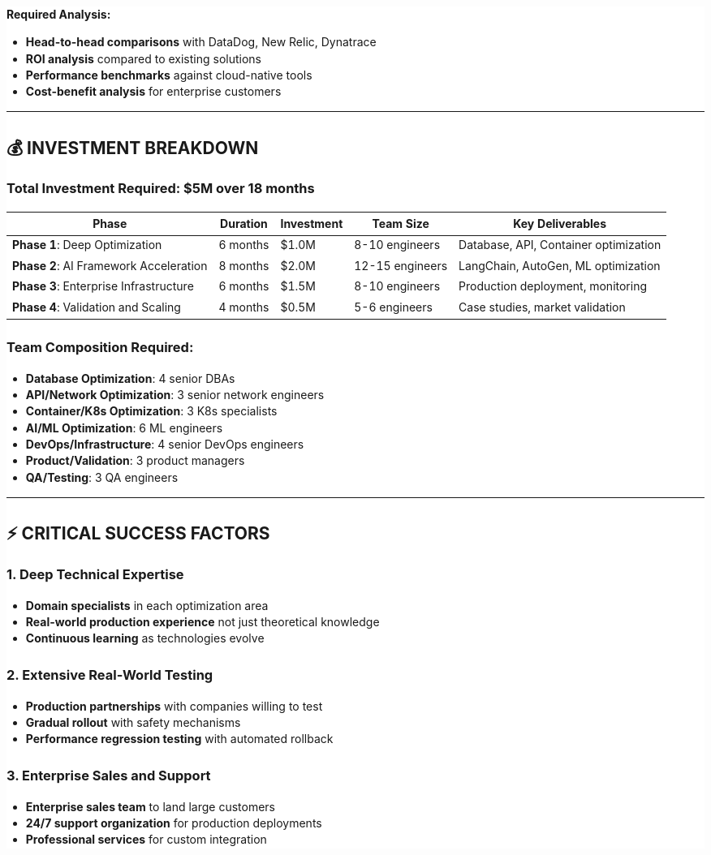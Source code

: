 **Required Analysis:**
- **Head-to-head comparisons** with DataDog, New Relic, Dynatrace
- **ROI analysis** compared to existing solutions
- **Performance benchmarks** against cloud-native tools
- **Cost-benefit analysis** for enterprise customers

---

## **💰 INVESTMENT BREAKDOWN**

### **Total Investment Required: $5M over 18 months**

| Phase | Duration | Investment | Team Size | Key Deliverables |
|-------|----------|------------|-----------|------------------|
| **Phase 1**: Deep Optimization | 6 months | $1.0M | 8-10 engineers | Database, API, Container optimization |
| **Phase 2**: AI Framework Acceleration | 8 months | $2.0M | 12-15 engineers | LangChain, AutoGen, ML optimization |
| **Phase 3**: Enterprise Infrastructure | 6 months | $1.5M | 8-10 engineers | Production deployment, monitoring |
| **Phase 4**: Validation and Scaling | 4 months | $0.5M | 5-6 engineers | Case studies, market validation |

### **Team Composition Required:**
- **Database Optimization**: 4 senior DBAs
- **API/Network Optimization**: 3 senior network engineers
- **Container/K8s Optimization**: 3 K8s specialists
- **AI/ML Optimization**: 6 ML engineers
- **DevOps/Infrastructure**: 4 senior DevOps engineers
- **Product/Validation**: 3 product managers
- **QA/Testing**: 3 QA engineers

---

## **⚡ CRITICAL SUCCESS FACTORS**

### **1. Deep Technical Expertise**
- **Domain specialists** in each optimization area
- **Real-world production experience** not just theoretical knowledge
- **Continuous learning** as technologies evolve

### **2. Extensive Real-World Testing**
- **Production partnerships** with companies willing to test
- **Gradual rollout** with safety mechanisms
- **Performance regression testing** with automated rollback

### **3. Enterprise Sales and Support**
- **Enterprise sales team** to land large customers
- **24/7 support organization** for production deployments
- **Professional services** for custom integration
